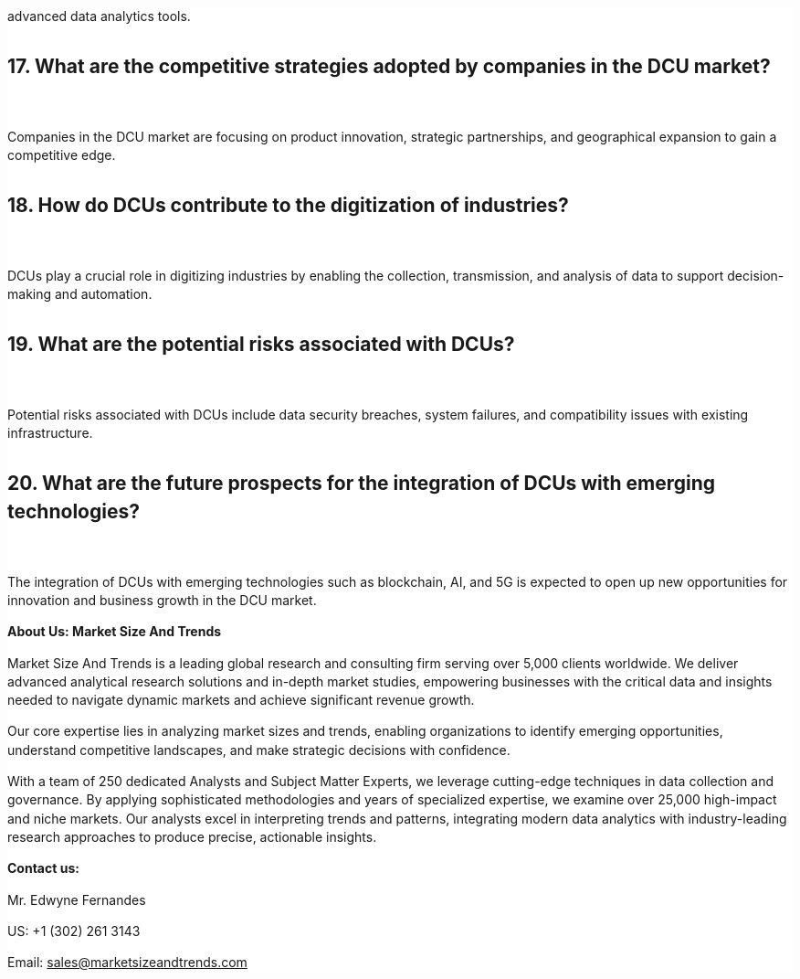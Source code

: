 advanced data analytics tools.</p><h2>17. What are the competitive strategies adopted by companies in the DCU market?</h2><p>&nbsp;</p><p>Companies in the DCU market are focusing on product innovation, strategic partnerships, and geographical expansion to gain a competitive edge.</p><h2>18. How do DCUs contribute to the digitization of industries?</h2><p>&nbsp;</p><p>DCUs play a crucial role in digitizing industries by enabling the collection, transmission, and analysis of data to support decision-making and automation.</p><h2>19. What are the potential risks associated with DCUs?</h2><p>&nbsp;</p><p>Potential risks associated with DCUs include data security breaches, system failures, and compatibility issues with existing infrastructure.</p><h2>20. What are the future prospects for the integration of DCUs with emerging technologies?</h2><p>&nbsp;</p><p>The integration of DCUs with emerging technologies such as blockchain, AI, and 5G is expected to open up new opportunities for innovation and business growth in the DCU market.</p></body></html></p><p><strong>About Us:&nbsp;Market Size And Trends</strong></p><p>Market Size And Trends&nbsp;is a leading global research and consulting firm serving over 5,000 clients worldwide. We deliver advanced analytical research solutions and in-depth market studies, empowering businesses with the critical data and insights needed to navigate dynamic markets and achieve significant revenue growth.</p><p>Our core expertise lies in analyzing market sizes and trends, enabling organizations to identify emerging opportunities, understand competitive landscapes, and make strategic decisions with confidence.</p><p>With a team of 250 dedicated Analysts and Subject Matter Experts, we leverage cutting-edge techniques in data collection and governance. By applying sophisticated methodologies and years of specialized expertise, we examine over 25,000 high-impact and niche markets. Our analysts excel in interpreting trends and patterns, integrating modern data analytics with industry-leading research approaches to produce precise, actionable insights.</p><p><strong>Contact us:</strong></p><p>Mr. Edwyne Fernandes</p><p>US: +1 (302) 261 3143</p><p>Email: <a href="mailto:sales@marketsizeandtrends.com">sales@marketsizeandtrends.com</a>&nbsp;</p>
